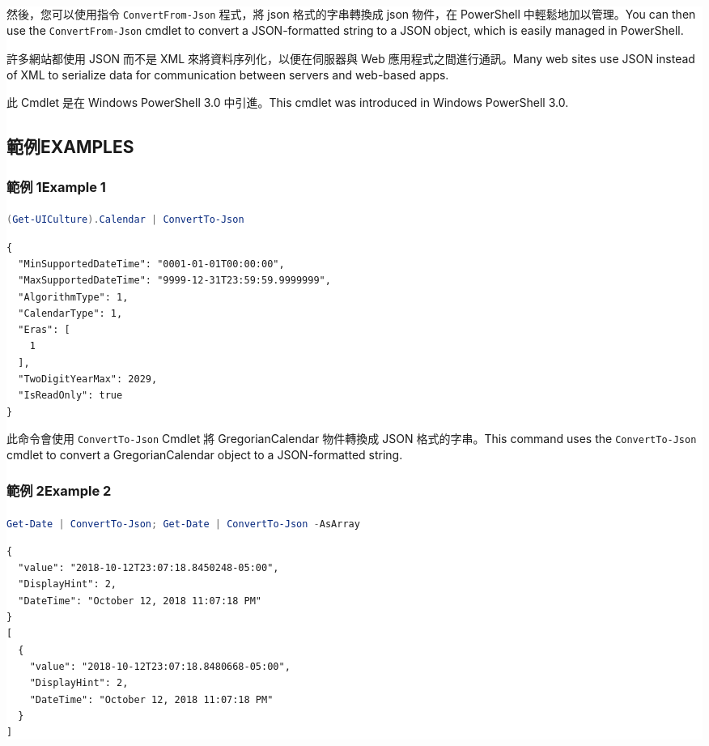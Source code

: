 <span data-ttu-id="85269-110">然後，您可以使用指令 `ConvertFrom-Json` 程式，將 json 格式的字串轉換成 json 物件，在 PowerShell 中輕鬆地加以管理。</span><span class="sxs-lookup"><span data-stu-id="85269-110">You can then use the `ConvertFrom-Json` cmdlet to convert a JSON-formatted string to a JSON object, which is easily managed in PowerShell.</span></span>

<span data-ttu-id="85269-111">許多網站都使用 JSON 而不是 XML 來將資料序列化，以便在伺服器與 Web 應用程式之間進行通訊。</span><span class="sxs-lookup"><span data-stu-id="85269-111">Many web sites use JSON instead of XML to serialize data for communication between servers and web-based apps.</span></span>

<span data-ttu-id="85269-112">此 Cmdlet 是在 Windows PowerShell 3.0 中引進。</span><span class="sxs-lookup"><span data-stu-id="85269-112">This cmdlet was introduced in Windows PowerShell 3.0.</span></span>

## <span data-ttu-id="85269-113">範例</span><span class="sxs-lookup"><span data-stu-id="85269-113">EXAMPLES</span></span>

### <span data-ttu-id="85269-114">範例 1</span><span class="sxs-lookup"><span data-stu-id="85269-114">Example 1</span></span>

```powershell
(Get-UICulture).Calendar | ConvertTo-Json
```

```Output
{
  "MinSupportedDateTime": "0001-01-01T00:00:00",
  "MaxSupportedDateTime": "9999-12-31T23:59:59.9999999",
  "AlgorithmType": 1,
  "CalendarType": 1,
  "Eras": [
    1
  ],
  "TwoDigitYearMax": 2029,
  "IsReadOnly": true
}
```

<span data-ttu-id="85269-115">此命令會使用 `ConvertTo-Json` Cmdlet 將 GregorianCalendar 物件轉換成 JSON 格式的字串。</span><span class="sxs-lookup"><span data-stu-id="85269-115">This command uses the `ConvertTo-Json` cmdlet to convert a GregorianCalendar object to a JSON-formatted string.</span></span>

### <span data-ttu-id="85269-116">範例 2</span><span class="sxs-lookup"><span data-stu-id="85269-116">Example 2</span></span>

```powershell
Get-Date | ConvertTo-Json; Get-Date | ConvertTo-Json -AsArray
```

```Output
{
  "value": "2018-10-12T23:07:18.8450248-05:00",
  "DisplayHint": 2,
  "DateTime": "October 12, 2018 11:07:18 PM"
}
[
  {
    "value": "2018-10-12T23:07:18.8480668-05:00",
    "DisplayHint": 2,
    "DateTime": "October 12, 2018 11:07:18 PM"
  }
]
```
